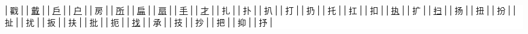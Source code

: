 | 戳 |
| [戴](../src/JingdianCaoshuHeiti-svg/uni6234.svg) |
| [戶](../src/JingdianCaoshuHeiti-svg/uni6236.svg) |
| [户](../src/JingdianCaoshuHeiti-svg/uni6237.svg) |
| 房 |
| [所](../src/JingdianCaoshuHeiti-svg/uni6240.svg) |
| [扁](../src/JingdianCaoshuHeiti-svg/uni6241.svg) |
| [扇](../src/JingdianCaoshuHeiti-svg/uni6247.svg) |
| [手](../src/JingdianCaoshuHeiti-svg/uni624B.svg) |
| [才](../src/JingdianCaoshuHeiti-svg/uni624D.svg) |
| 扎 |
| 扑 |
| 扒 |
| 打 |
| 扔 |
| 托 |
| 扛 |
| 扣 |
| [执](../src/JingdianCaoshuHeiti-svg/uni6267.svg) |
| 扩 |
| [扫](../src/JingdianCaoshuHeiti-svg/uni626B.svg) |
| 扬 |
| 扭 |
| 扮 |
| 扯 |
| 扰 |
| 扳 |
| 扶 |
| 批 |
| 扼 |
| [找](../src/JingdianCaoshuHeiti-svg/uni627E.svg) |
| 承 |
| 技 |
| 抄 |
| 把 |
| 抑 |
| 抒 |